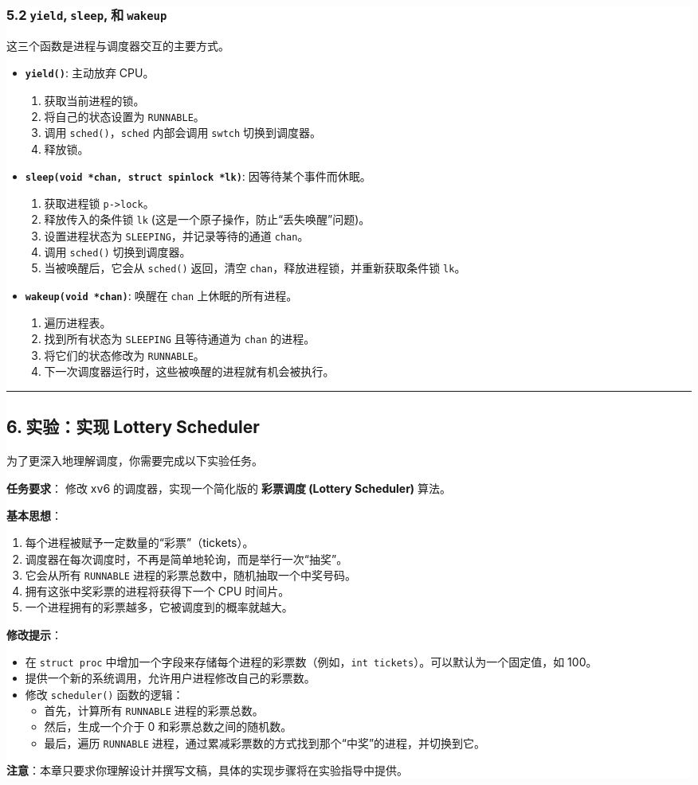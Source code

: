 ### 5.2 `yield`, `sleep`, 和 `wakeup`

这三个函数是进程与调度器交互的主要方式。

*   **`yield()`**: 主动放弃 CPU。
    1.  获取当前进程的锁。
    2.  将自己的状态设置为 `RUNNABLE`。
    3.  调用 `sched()`，`sched` 内部会调用 `swtch` 切换到调度器。
    4.  释放锁。

*   **`sleep(void *chan, struct spinlock *lk)`**: 因等待某个事件而休眠。
    1.  获取进程锁 `p->lock`。
    2.  释放传入的条件锁 `lk` (这是一个原子操作，防止“丢失唤醒”问题)。
    3.  设置进程状态为 `SLEEPING`，并记录等待的通道 `chan`。
    4.  调用 `sched()` 切换到调度器。
    5.  当被唤醒后，它会从 `sched()` 返回，清空 `chan`，释放进程锁，并重新获取条件锁 `lk`。

*   **`wakeup(void *chan)`**: 唤醒在 `chan` 上休眠的所有进程。
    1.  遍历进程表。
    2.  找到所有状态为 `SLEEPING` 且等待通道为 `chan` 的进程。
    3.  将它们的状态修改为 `RUNNABLE`。
    4.  下一次调度器运行时，这些被唤醒的进程就有机会被执行。

---

## 6. 实验：实现 Lottery Scheduler

为了更深入地理解调度，你需要完成以下实验任务。

**任务要求**：
修改 xv6 的调度器，实现一个简化版的 **彩票调度 (Lottery Scheduler)** 算法。

**基本思想**：
1.  每个进程被赋予一定数量的“彩票”（tickets）。
2.  调度器在每次调度时，不再是简单地轮询，而是举行一次“抽奖”。
3.  它会从所有 `RUNNABLE` 进程的彩票总数中，随机抽取一个中奖号码。
4.  拥有这张中奖彩票的进程将获得下一个 CPU 时间片。
5.  一个进程拥有的彩票越多，它被调度到的概率就越大。

**修改提示**：
*   在 `struct proc` 中增加一个字段来存储每个进程的彩票数（例如，`int tickets`）。可以默认为一个固定值，如 100。
*   提供一个新的系统调用，允许用户进程修改自己的彩票数。
*   修改 `scheduler()` 函数的逻辑：
    *   首先，计算所有 `RUNNABLE` 进程的彩票总数。
    *   然后，生成一个介于 0 和彩票总数之间的随机数。
    *   最后，遍历 `RUNNABLE` 进程，通过累减彩票数的方式找到那个“中奖”的进程，并切换到它。

**注意**：本章只要求你理解设计并撰写文稿，具体的实现步骤将在实验指导中提供。
